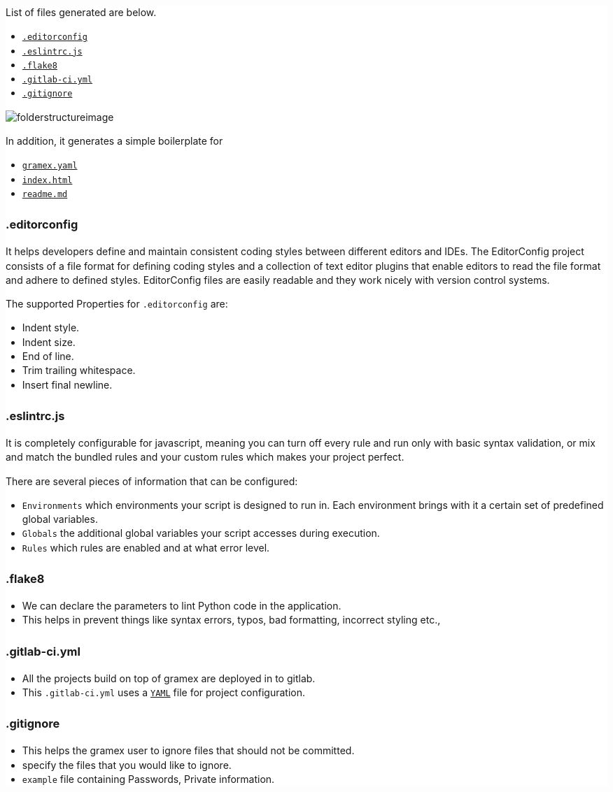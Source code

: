 List of files generated are below.

- [`.editorconfig`](#editorconfig)
- [`.eslintrc.js`](#eslintrcjs)
- [`.flake8`](#flake8)
- [`.gitlab-ci.yml`](#gitlab-ciyml)
- [`.gitignore`](#gitignore)

![folderstructureimage](img/folderstructure.png)

In addition, it generates a simple boilerplate for

- [`gramex.yaml`](#gramexyaml)
- [`index.html`](#indexhtml)
- [`readme.md`](#readmemd)

### .editorconfig

It helps developers define and maintain consistent coding styles between different editors and IDEs.
The EditorConfig project consists of a file format for defining coding styles and a collection of
text editor plugins that enable editors to read the file format and adhere to defined styles.
EditorConfig files are easily readable and they work nicely with version control systems.

The supported Properties for `.editorconfig` are:

- Indent style.
- Indent size.
- End of line.
- Trim trailing whitespace.
- Insert final newline.

### .eslintrc.js
It is completely configurable for javascript, meaning you can turn off every rule and run only with
basic syntax validation, or mix and match the bundled rules and your custom rules which makes your project perfect.

There are several pieces of information that can be configured:

- `Environments` which environments your script is designed to run in. Each environment brings with it a certain set of predefined global variables.
- `Globals` the additional global variables your script accesses during execution.
- `Rules` which rules are enabled and at what error level.

### .flake8
- We can declare the parameters to lint Python code in the application.
- This helps in prevent things like syntax errors, typos, bad formatting, incorrect styling etc.,

### .gitlab-ci.yml
- All the projects build on top of gramex are deployed in to gitlab.
- This `.gitlab-ci.yml` uses a [`YAML`](http://yaml.org/spec/1.2/spec.html) file for project configuration.

### .gitignore
- This helps the gramex user to ignore files that should not be committed.
- specify the files that you would like to ignore.
- `example` file containing  Passwords, Private information.

